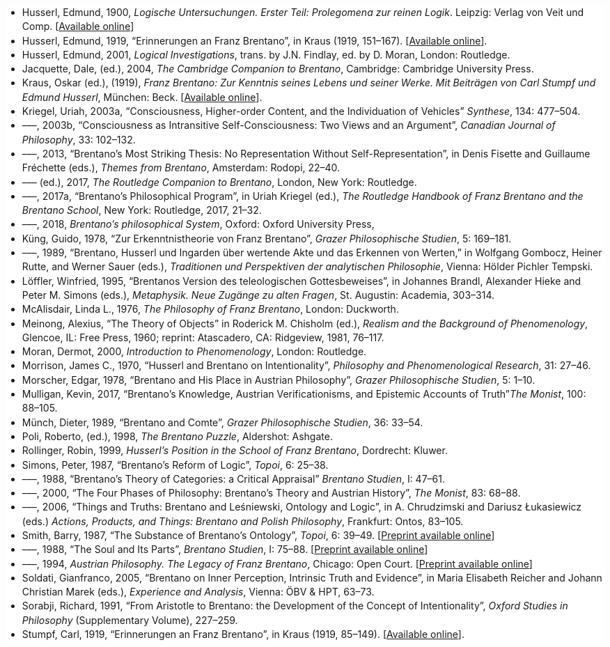 * Husserl, Edmund, 1900, _Logische Untersuchungen. Erster Teil: Prolegomena zur reinen Logik_. Leipzig: Verlag von Veit und Comp. \[[Available online](http://www.archive.org/details/logischeuntersuc01hussuoft)]
* Husserl, Edmund, 1919, “Erinnerungen an Franz Brentano”, in Kraus (1919, 151–167). \[[Available online](http://www.archive.org/details/franzbrentanozur00krauuoft)].
* Husserl, Edmund, 2001, _Logical Investigations_, trans. by J.N. Findlay, ed. by D. Moran, London: Routledge.
* Jacquette, Dale, (ed.), 2004, _The Cambridge Companion to Brentano_, Cambridge: Cambridge University Press.
* Kraus, Oskar (ed.), (1919), _Franz Brentano: Zur Kenntnis seines Lebens und seiner Werke. Mit Beiträgen von Carl Stumpf und Edmund Husserl_, München: Beck. \[[Available online](http://www.archive.org/details/franzbrentanozur00krauuoft)].
* Kriegel, Uriah, 2003a, “Consciousness, Higher-order Content, and the Individuation of Vehicles” _Synthese_, 134: 477–504.
* –––, 2003b, “Consciousness as Intransitive Self-Consciousness: Two Views and an Argument”, _Canadian Journal of Philosophy_, 33: 102–132.
* –––, 2013, “Brentano’s Most Striking Thesis: No Representation Without Self-Representation”, in Denis Fisette and Guillaume Fréchette (eds.), _Themes from Brentano_, Amsterdam: Rodopi, 22–40.
* ––– (ed.), 2017, _The Routledge Companion to Brentano_, London, New York: Routledge.
* –––, 2017a, “Brentano’s Philosophical Program”, in Uriah Kriegel (ed.), _The Routledge Handbook of Franz Brentano and the Brentano School_, New York: Routledge, 2017, 21–32.
* –––, 2018, _Brentano’s philosophical System_, Oxford: Oxford University Press,
* Küng, Guido, 1978, “Zur Erkenntnistheorie von Franz Brentano”, _Grazer Philosophische Studien_, 5: 169–181.
* –––, 1989, “Brentano, Husserl und Ingarden über wertende Akte und das Erkennen von Werten,” in Wolfgang Gombocz, Heiner Rutte, and Werner Sauer (eds.), _Traditionen und Perspektiven der analytischen Philosophie_, Vienna: Hölder Pichler Tempski.
* Löffler, Winfried, 1995, “Brentanos Version des teleologischen Gottesbeweises”, in Johannes Brandl, Alexander Hieke and Peter M. Simons (eds.), _Metaphysik. Neue Zugänge zu alten Fragen_, St. Augustin: Academia, 303–314.
* McAlisdair, Linda L., 1976, _The Philosophy of Franz Brentano_, London: Duckworth.
* Meinong, Alexius, “The Theory of Objects” in Roderick M. Chisholm (ed.), _Realism and the Background of Phenomenology_, Glencoe, IL: Free Press, 1960; reprint: Atascadero, CA: Ridgeview, 1981, 76–117.
* Moran, Dermot, 2000, _Introduction to Phenomenology_, London: Routledge.
* Morrison, James C., 1970, “Husserl and Brentano on Intentionality”, _Philosophy and Phenomenological Research_, 31: 27–46.
* Morscher, Edgar, 1978, “Brentano and His Place in Austrian Philosophy”, _Grazer Philosophische Studien_, 5: 1–10.
* Mulligan, Kevin, 2017, “Brentano’s Knowledge, Austrian Verificationisms, and Epistemic Accounts of Truth”_The Monist_, 100: 88–105.
* Münch, Dieter, 1989, “Brentano and Comte”, _Grazer Philosophische Studien_, 36: 33–54.
* Poli, Roberto, (ed.), 1998, _The Brentano Puzzle_, Aldershot: Ashgate.
* Rollinger, Robin, 1999, _Husserl’s Position in the School of Franz Brentano_, Dordrecht: Kluwer.
* Simons, Peter, 1987, “Brentano’s Reform of Logic”, _Topoi_, 6: 25–38.
* –––, 1988, “Brentano’s Theory of Categories: a Critical Appraisal” _Brentano Studien_, I: 47–61.
* –––, 2000, “The Four Phases of Philosophy: Brentano’s Theory and Austrian History”, _The Monist_, 83: 68–88.
* –––, 2006, “Things and Truths: Brentano and Leśniewski, Ontology and Logic”, in A. Chrudzimski and Dariusz Łukasiewicz (eds.) _Actions, Products, and Things: Brentano and Polish Philosophy_, Frankfurt: Ontos, 83–105.
* Smith, Barry, 1987, “The Substance of Brentano’s Ontology”, _Topoi_, 6: 39–49. \[[Preprint available online](http://ontology.buffalo.edu/smith/articles/brentano/)]
* –––, 1988, “The Soul and Its Parts”, _Brentano Studien_, I: 75–88. \[[Preprint available online](http://ontology.buffalo.edu/smith/articles/brentano/)]
* –––, 1994, _Austrian Philosophy. The Legacy of Franz Brentano_, Chicago: Open Court. \[[Preprint available online](http://ontology.buffalo.edu/smith/book/austrian\*philosophy/)]
* Soldati, Gianfranco, 2005, “Brentano on Inner Perception, Intrinsic Truth and Evidence”, in Maria Elisabeth Reicher and Johann Christian Marek (eds.), _Experience and Analysis_, Vienna: ÖBV & HPT, 63–73.
* Sorabji, Richard, 1991, “From Aristotle to Brentano: the Development of the Concept of Intentionality”, _Oxford Studies in Philosophy_ (Supplementary Volume), 227–259.
* Stumpf, Carl, 1919, “Erinnerungen an Franz Brentano”, in Kraus (1919, 85–149). \[[Available online](http://www.archive.org/details/franzbrentanozur00krauuoft)].
